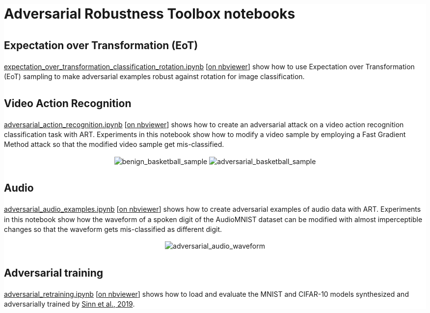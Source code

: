 # Adversarial Robustness Toolbox notebooks

## Expectation over Transformation (EoT)

[expectation_over_transformation_classification_rotation.ipynb](expectation_over_transformation_classification_rotation.ipynb) [[on nbviewer](https://nbviewer.jupyter.org/github/Trusted-AI/adversarial-robustness-toolbox/blob/main/notebooks/expectation_over_transformation_classification_rotation.ipynb)]
show how to use Expectation over Transformation (EoT) sampling to make adversarial examples robust against rotation for image classification.


## Video Action Recognition

[adversarial_action_recognition.ipynb](adversarial_action_recognition.ipynb) [[on nbviewer](https://nbviewer.jupyter.org/github/Trusted-AI/adversarial-robustness-toolbox/blob/main/notebooks/adversarial_action_recognition.ipynb)]
shows how to create an adversarial attack on a video action recognition classification task with ART. Experiments in this notebook show how to modify a video sample by employing a Fast Gradient Method attack so that the modified video sample get mis-classified.

<p align="center">
  <img src="../utils/data/images/basketball.gif?raw=true" width="200" title="benign_basketball_sample">
  <img src="../utils/data/images/adversarial_basketball.gif?raw=true" width="200" title="adversarial_basketball_sample">
</p>


## Audio

[adversarial_audio_examples.ipynb](adversarial_audio_examples.ipynb) [[on nbviewer](https://nbviewer.jupyter.org/github/Trusted-AI/adversarial-robustness-toolbox/blob/main/notebooks/adversarial_audio_examples.ipynb)]
shows how to create adversarial examples of audio data with ART. Experiments in this notebook show how the waveform of a spoken digit of the AudioMNIST dataset can be modified with almost imperceptible changes so that the waveform gets mis-classified as different digit.

<p align="center">
  <img src="../utils/data/images/adversarial_audio_waveform.png?raw=true" width="200" title="adversarial_audio_waveform">
</p>

## Adversarial training

[adversarial_retraining.ipynb](adversarial_retraining.ipynb) [[on nbviewer](https://nbviewer.jupyter.org/github/Trusted-AI/adversarial-robustness-toolbox/blob/main/notebooks/adversarial_retraining.ipynb)]
shows how to load and evaluate the MNIST and CIFAR-10 models synthesized and adversarially trained by 
[Sinn et al., 2019](https://drive.google.com/uc?export=download&id=1XmUSqU7qCYigVqgEKvoT2p__Fy-Dq9Cx).
